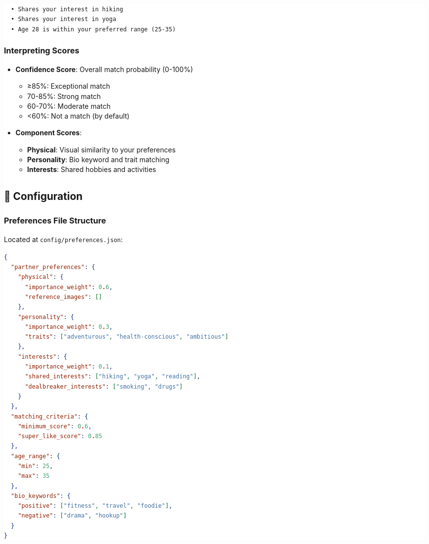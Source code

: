 ```
  • Shares your interest in hiking
  • Shares your interest in yoga
  • Age 28 is within your preferred range (25-35)
```

### Interpreting Scores

- **Confidence Score**: Overall match probability (0-100%)
  - ≥85%: Exceptional match
  - 70-85%: Strong match
  - 60-70%: Moderate match
  - <60%: Not a match (by default)

- **Component Scores**:
  - **Physical**: Visual similarity to your preferences
  - **Personality**: Bio keyword and trait matching
  - **Interests**: Shared hobbies and activities

## 🔧 Configuration

### Preferences File Structure

Located at `config/preferences.json`:

```json
{
  "partner_preferences": {
    "physical": {
      "importance_weight": 0.6,
      "reference_images": []
    },
    "personality": {
      "importance_weight": 0.3,
      "traits": ["adventurous", "health-conscious", "ambitious"]
    },
    "interests": {
      "importance_weight": 0.1,
      "shared_interests": ["hiking", "yoga", "reading"],
      "dealbreaker_interests": ["smoking", "drugs"]
    }
  },
  "matching_criteria": {
    "minimum_score": 0.6,
    "super_like_score": 0.85
  },
  "age_range": {
    "min": 25,
    "max": 35
  },
  "bio_keywords": {
    "positive": ["fitness", "travel", "foodie"],
    "negative": ["drama", "hookup"]
  }
}
```
